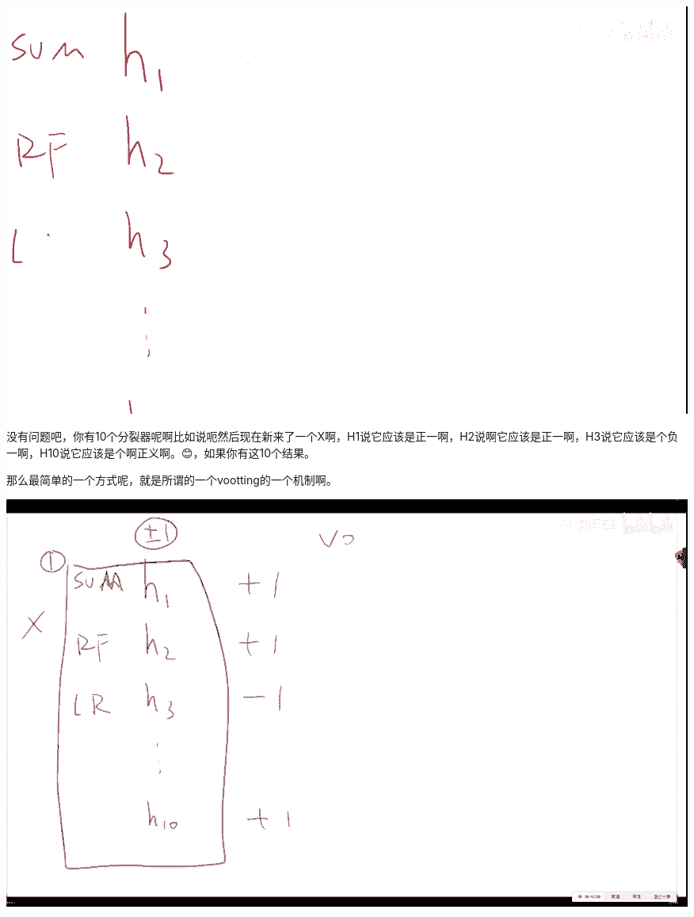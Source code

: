 ![](img/770e36d0f832e194129e85d5da140ec0_97.png)

没有问题吧，你有10个分裂器呢啊比如说呃然后现在新来了一个X啊，H1说它应该是正一啊，H2说啊它应该是正一啊，H3说它应该是个负一啊，H10说它应该是个啊正义啊。😊，如果你有这10个结果。

那么最简单的一个方式呢，就是所谓的一个vootting的一个机制啊。

![](img/770e36d0f832e194129e85d5da140ec0_99.png)
